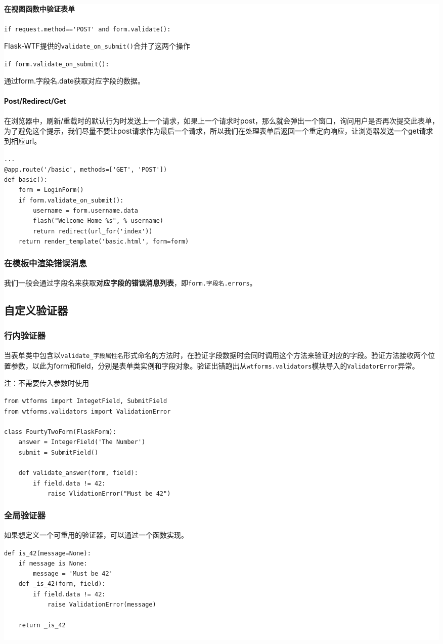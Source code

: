 #### 在视图函数中验证表单
``` 
if request.method=='POST' and form.validate(): 
```

Flask-WTF提供的`validate_on_submit()`合并了这两个操作

``` 
if form.validate_on_submit(): 
```

通过form.字段名.date获取对应字段的数据。

#### Post/Redirect/Get
在浏览器中，刷新/重载时的默认行为时发送上一个请求，如果上一个请求时post，那么就会弹出一个窗口，询问用户是否再次提交此表单，为了避免这个提示，我们尽量不要让post请求作为最后一个请求，所以我们在处理表单后返回一个重定向响应，让浏览器发送一个get请求到相应url。
```
...
@app.route('/basic', methods=['GET', 'POST'])
def basic():
    form = LoginForm()
    if form.validate_on_submit():
        username = form.username.data
        flash("Welcome Home %s", % username)
        return redirect(url_for('index'))
    return render_template('basic.html', form=form)
```

### 在模板中渲染错误消息
我们一般会通过字段名来获取**对应字段的错误消息列表**，即`form.字段名.errors`。


## 自定义验证器
### 行内验证器
当表单类中包含以`validate_字段属性名`形式命名的方法时，在验证字段数据时会同时调用这个方法来验证对应的字段。验证方法接收两个位置参数，以此为form和field，分别是表单类实例和字段对象。验证出错跑出从`wtforms.validators`模块导入的`ValidatorError`异常。

注：不需要传入参数时使用

```
from wtforms import IntegetField, SubmitField
from wtforms.validators import ValidationError

class FourtyTwoForm(FlaskForm):
    answer = IntegerField('The Number')
    submit = SubmitField()
    
    def validate_answer(form, field):
        if field.data != 42:
            raise VlidationError("Must be 42")
```

### 全局验证器
如果想定义一个可重用的验证器，可以通过一个函数实现。
```
def is_42(message=None):
    if message is None:
        message = 'Must be 42'
    def _is_42(form, field):
        if field.data != 42:
            raise ValidationError(message)
    
    return _is_42
            
```
